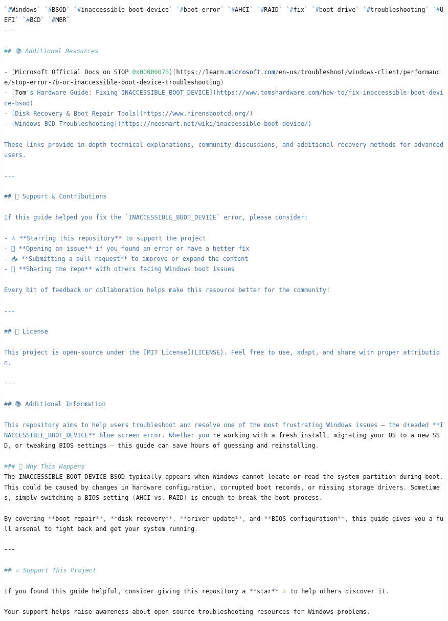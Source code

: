    ```powershell
`#Windows` `#BSOD` `#inaccessible-boot-device` `#boot-error` `#AHCI` `#RAID` `#fix` `#boot-drive` `#troubleshooting` `#UEFI` `#BCD` `#MBR`
---

## 📚 Additional Resources

- [Microsoft Official Docs on STOP 0x0000007B](https://learn.microsoft.com/en-us/troubleshoot/windows-client/performance/stop-error-7b-or-inaccessible-boot-device-troubleshooting)
- [Tom's Hardware Guide: Fixing INACCESSIBLE_BOOT_DEVICE](https://www.tomshardware.com/how-to/fix-inaccessible-boot-device-bsod)
- [Disk Recovery & Boot Repair Tools](https://www.hirensbootcd.org/)
- [Windows BCD Troubleshooting](https://neosmart.net/wiki/inaccessible-boot-device/)

These links provide in-depth technical explanations, community discussions, and additional recovery methods for advanced users.

---

## 🙌 Support & Contributions

If this guide helped you fix the `INACCESSIBLE_BOOT_DEVICE` error, please consider:

- ⭐ **Starring this repository** to support the project
- 🐛 **Opening an issue** if you found an error or have a better fix
- 📥 **Submitting a pull request** to improve or expand the content
- 💬 **Sharing the repo** with others facing Windows boot issues

Every bit of feedback or collaboration helps make this resource better for the community!

---

## 📜 License

This project is open-source under the [MIT License](LICENSE). Feel free to use, adapt, and share with proper attribution.

---

## 📚 Additional Information

This repository aims to help users troubleshoot and resolve one of the most frustrating Windows issues — the dreaded **INACCESSIBLE_BOOT_DEVICE** blue screen error. Whether you're working with a fresh install, migrating your OS to a new SSD, or tweaking BIOS settings — this guide can save hours of guessing and reinstalling.

### 🧠 Why This Happens
The INACCESSIBLE_BOOT_DEVICE BSOD typically appears when Windows cannot locate or read the system partition during boot. This could be caused by changes in hardware configuration, corrupted boot records, or missing storage drivers. Sometimes, simply switching a BIOS setting (AHCI vs. RAID) is enough to break the boot process.

By covering **boot repair**, **disk recovery**, **driver update**, and **BIOS configuration**, this guide gives you a full arsenal to fight back and get your system running.

---

## ⭐ Support This Project

If you found this guide helpful, consider giving this repository a **star** ⭐ to help others discover it.

Your support helps raise awareness about open-source troubleshooting resources for Windows problems.
   ```